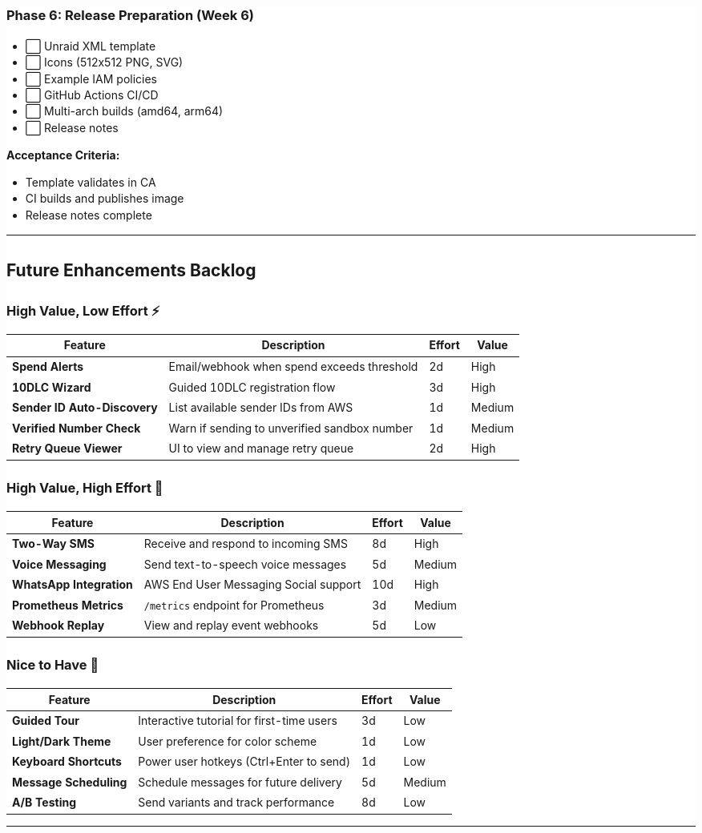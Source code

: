 ### Phase 6: Release Preparation (Week 6)
- ⬜ Unraid XML template
- ⬜ Icons (512x512 PNG, SVG)
- ⬜ Example IAM policies
- ⬜ GitHub Actions CI/CD
- ⬜ Multi-arch builds (amd64, arm64)
- ⬜ Release notes

**Acceptance Criteria:**
- Template validates in CA
- CI builds and publishes image
- Release notes complete

---

## Future Enhancements Backlog

### High Value, Low Effort ⚡

| Feature | Description | Effort | Value |
|---------|-------------|--------|-------|
| **Spend Alerts** | Email/webhook when spend exceeds threshold | 2d | High |
| **10DLC Wizard** | Guided 10DLC registration flow | 3d | High |
| **Sender ID Auto-Discovery** | List available sender IDs from AWS | 1d | Medium |
| **Verified Number Check** | Warn if sending to unverified sandbox number | 1d | Medium |
| **Retry Queue Viewer** | UI to view and manage retry queue | 2d | High |

### High Value, High Effort 🚀

| Feature | Description | Effort | Value |
|---------|-------------|--------|-------|
| **Two-Way SMS** | Receive and respond to incoming SMS | 8d | High |
| **Voice Messaging** | Send text-to-speech voice messages | 5d | Medium |
| **WhatsApp Integration** | AWS End User Messaging Social support | 10d | High |
| **Prometheus Metrics** | `/metrics` endpoint for Prometheus | 3d | Medium |
| **Webhook Replay** | View and replay event webhooks | 5d | Low |

### Nice to Have 🎨

| Feature | Description | Effort | Value |
|---------|-------------|--------|-------|
| **Guided Tour** | Interactive tutorial for first-time users | 3d | Low |
| **Light/Dark Theme** | User preference for color scheme | 1d | Low |
| **Keyboard Shortcuts** | Power user hotkeys (Ctrl+Enter to send) | 1d | Low |
| **Message Scheduling** | Schedule messages for future delivery | 5d | Medium |
| **A/B Testing** | Send variants and track performance | 8d | Low |

---